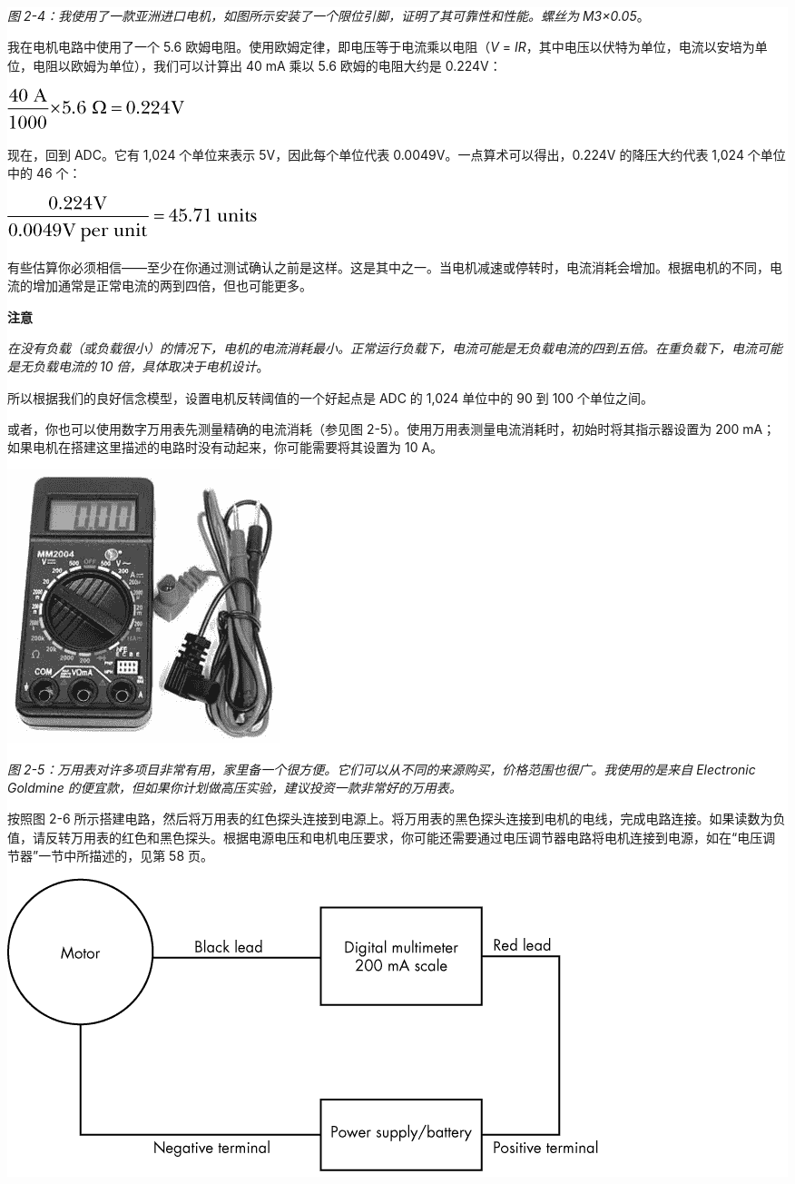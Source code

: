 *图 2-4：我使用了一款亚洲进口电机，如图所示安装了一个限位引脚，证明了其可靠性和性能。螺丝为 M3×0.05*。

我在电机电路中使用了一个 5.6 欧姆电阻。使用欧姆定律，即电压等于电流乘以电阻（*V* = *IR*，其中电压以伏特为单位，电流以安培为单位，电阻以欧姆为单位），我们可以计算出 40 mA 乘以 5.6 欧姆的电阻大约是 0.224V：

![image](img/e0046-01.jpg)

现在，回到 ADC。它有 1,024 个单位来表示 5V，因此每个单位代表 0.0049V。一点算术可以得出，0.224V 的降压大约代表 1,024 个单位中的 46 个：

![image](img/e0046-02.jpg)

有些估算你必须相信——至少在你通过测试确认之前是这样。这是其中之一。当电机减速或停转时，电流消耗会增加。根据电机的不同，电流的增加通常是正常电流的两到四倍，但也可能更多。

**注意**

*在没有负载（或负载很小）的情况下，电机的电流消耗最小。正常运行负载下，电流可能是无负载电流的四到五倍。在重负载下，电流可能是无负载电流的 10 倍，具体取决于电机设计*。

所以根据我们的良好信念模型，设置电机反转阈值的一个好起点是 ADC 的 1,024 单位中的 90 到 100 个单位之间。

或者，你也可以使用数字万用表先测量精确的电流消耗（参见图 2-5）。使用万用表测量电流消耗时，初始时将其指示器设置为 200 mA；如果电机在搭建这里描述的电路时没有动起来，你可能需要将其设置为 10 A。

![image](img/f02-05.jpg)

*图 2-5：万用表对许多项目非常有用，家里备一个很方便。它们可以从不同的来源购买，价格范围也很广。我使用的是来自 Electronic Goldmine 的便宜款，但如果你计划做高压实验，建议投资一款非常好的万用表。*

按照图 2-6 所示搭建电路，然后将万用表的红色探头连接到电源上。将万用表的黑色探头连接到电机的电线，完成电路连接。如果读数为负值，请反转万用表的红色和黑色探头。根据电源电压和电机电压要求，你可能还需要通过电压调节器电路将电机连接到电源，如在“电压调节器”一节中所描述的，见第 58 页。

![image](img/f02-06.jpg)